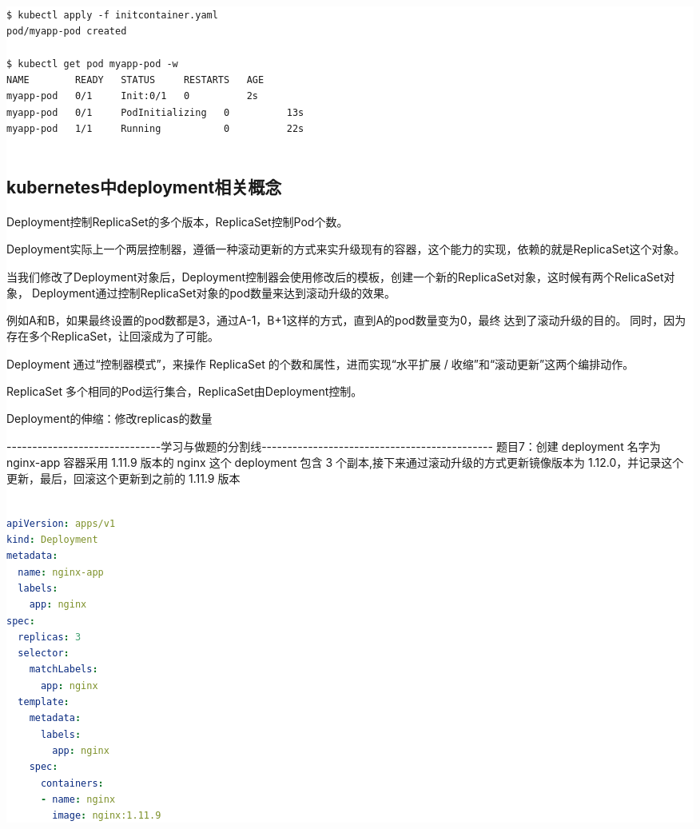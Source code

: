 ```yaml
```

```
$ kubectl apply -f initcontainer.yaml 
pod/myapp-pod created

$ kubectl get pod myapp-pod -w
NAME        READY   STATUS     RESTARTS   AGE
myapp-pod   0/1     Init:0/1   0          2s
myapp-pod   0/1     PodInitializing   0          13s
myapp-pod   1/1     Running           0          22s


```

## kubernetes中deployment相关概念

Deployment控制ReplicaSet的多个版本，ReplicaSet控制Pod个数。

Deployment实际上一个两层控制器，遵循一种滚动更新的方式来实升级现有的容器，这个能力的实现，依赖的就是ReplicaSet这个对象。

当我们修改了Deployment对象后，Deployment控制器会使用修改后的模板，创建一个新的ReplicaSet对象，这时候有两个RelicaSet对象，
Deployment通过控制ReplicaSet对象的pod数量来达到滚动升级的效果。

例如A和B，如果最终设置的pod数都是3，通过A-1，B+1这样的方式，直到A的pod数量变为0，最终 达到了滚动升级的目的。
同时，因为存在多个ReplicaSet，让回滚成为了可能。

Deployment 通过“控制器模式”，来操作 ReplicaSet 的个数和属性，进而实现“水平扩展 / 收缩”和“滚动更新”这两个编排动作。

ReplicaSet 多个相同的Pod运行集合，ReplicaSet由Deployment控制。

Deployment的伸缩：修改replicas的数量

------------------------------学习与做题的分割线---------------------------------------------
题目7：创建 deployment 名字为 nginx-app 容器采用 1.11.9 版本的 nginx  这个 deployment 包含 3 个副本,接下来通过滚动升级的方式更新镜像版本为 1.12.0，并记录这个更新，最后，回滚这个更新到之前的 1.11.9 版本

```yaml

apiVersion: apps/v1
kind: Deployment
metadata:
  name: nginx-app
  labels:
    app: nginx
spec:
  replicas: 3
  selector:
    matchLabels:
      app: nginx
  template:
    metadata:
      labels:
        app: nginx
    spec:
      containers:
      - name: nginx
        image: nginx:1.11.9

```

